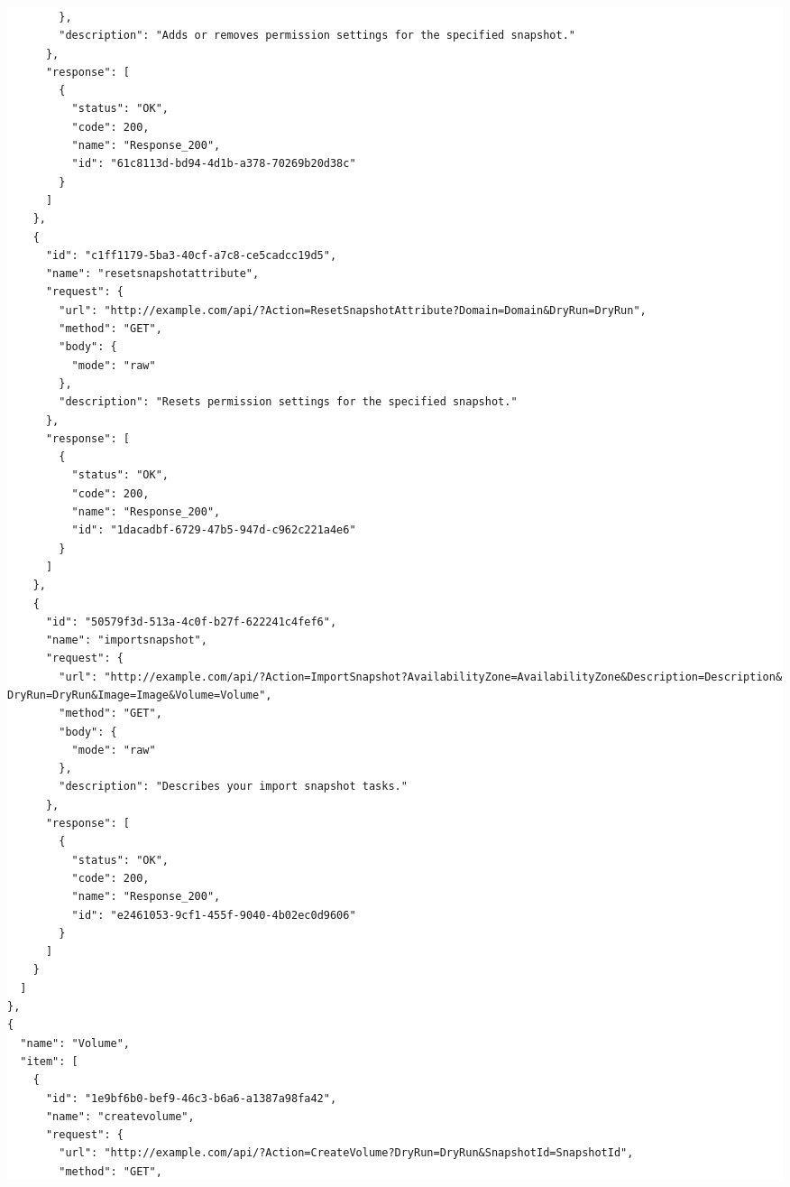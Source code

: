             },
            "description": "Adds or removes permission settings for the specified snapshot."
          },
          "response": [
            {
              "status": "OK",
              "code": 200,
              "name": "Response_200",
              "id": "61c8113d-bd94-4d1b-a378-70269b20d38c"
            }
          ]
        },
        {
          "id": "c1ff1179-5ba3-40cf-a7c8-ce5cadcc19d5",
          "name": "resetsnapshotattribute",
          "request": {
            "url": "http://example.com/api/?Action=ResetSnapshotAttribute?Domain=Domain&DryRun=DryRun",
            "method": "GET",
            "body": {
              "mode": "raw"
            },
            "description": "Resets permission settings for the specified snapshot."
          },
          "response": [
            {
              "status": "OK",
              "code": 200,
              "name": "Response_200",
              "id": "1dacadbf-6729-47b5-947d-c962c221a4e6"
            }
          ]
        },
        {
          "id": "50579f3d-513a-4c0f-b27f-622241c4fef6",
          "name": "importsnapshot",
          "request": {
            "url": "http://example.com/api/?Action=ImportSnapshot?AvailabilityZone=AvailabilityZone&Description=Description&DryRun=DryRun&Image=Image&Volume=Volume",
            "method": "GET",
            "body": {
              "mode": "raw"
            },
            "description": "Describes your import snapshot tasks."
          },
          "response": [
            {
              "status": "OK",
              "code": 200,
              "name": "Response_200",
              "id": "e2461053-9cf1-455f-9040-4b02ec0d9606"
            }
          ]
        }
      ]
    },
    {
      "name": "Volume",
      "item": [
        {
          "id": "1e9bf6b0-bef9-46c3-b6a6-a1387a98fa42",
          "name": "createvolume",
          "request": {
            "url": "http://example.com/api/?Action=CreateVolume?DryRun=DryRun&SnapshotId=SnapshotId",
            "method": "GET",